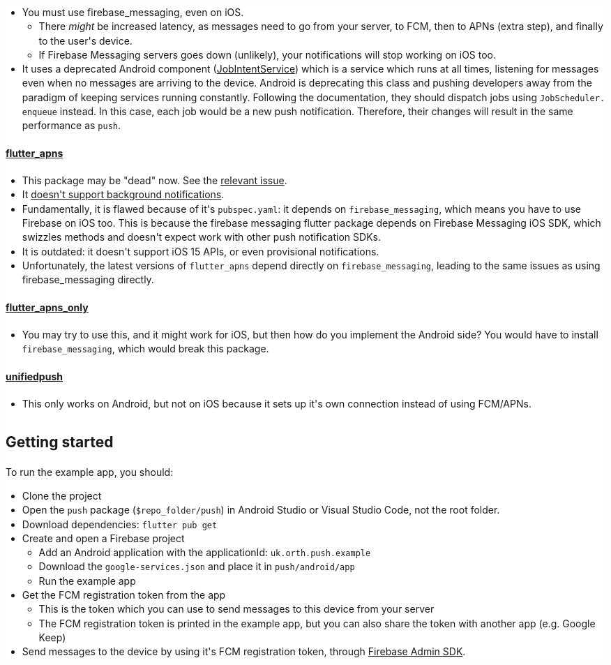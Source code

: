 - You must use firebase_messaging, even on iOS. 
  - There *might* be increased latency, as messages need to go from your server, to FCM, then to APNs (extra step), and finally to the user's device. 
  - If Firebase Messaging servers goes down (unlikely), your notifications will stop working on iOS too.
- It uses a deprecated Android
  component ([JobIntentService](https://developer.android.com/reference/androidx/core/app/JobIntentService))
  which is a service which runs at all times, listening for messages even when no messages are
  arriving to the device. Android is deprecating this class and pushing developers away from the
  paradigm of keeping services running constantly. Following the documentation, they should dispatch
  jobs using `JobScheduler.enqueue` instead. In this case, each job would be a new push
  notification. Therefore, their changes will result in the same performance as `push`.

#### [flutter_apns](https://pub.dev/packages/flutter_apns)

- This package may be "dead" now. See
  the [relevant issue](https://github.com/mwaylabs/flutter-apns/issues/75).
- It [doesn't support background notifications](https://github.com/mwaylabs/flutter-apns/issues/61).
- Fundamentally, it is flawed because of it's `pubspec.yaml`: it depends on `firebase_messaging`,
  which means you have to use Firebase on iOS too. This is because the firebase messaging flutter
  package depends on Firebase Messaging iOS SDK, which swizzles methods and doesn't expect work with
  other push notification SDKs.
- It is outdated: it doesn't support iOS 15 APIs, or even provisional notifications.
- Unfortunately, the latest versions of `flutter_apns` depend directly on `firebase_messaging`,
  leading to the same issues as using firebase_messaging directly.

#### [flutter_apns_only](https://pub.dev/packages/flutter_apns_only)

- You may try to use this, and it might work for iOS, but then how do you implement the Android
  side? You would have to install `firebase_messaging`, which would break this package.

#### [unifiedpush](https://pub.dev/packages/unifiedpush)

- This only works on Android, but not on iOS because it sets up it's own connection instead of using
  FCM/APNs.

## Getting started

To run the example app, you should:
- Clone the project
- Open the `push` package (`$repo_folder/push`) in Android Studio or Visual Studio Code, not the root folder.
- Download dependencies: `flutter pub get`
- Create and open a Firebase project
  - Add an Android application with the applicationId: `uk.orth.push.example`
  - Download the `google-services.json` and place it in `push/android/app`
  - Run the example app
- Get the FCM registration token from the app
  - This is the token which you can use to send messages to this device from your server
  - The FCM registration token is printed in the example app, but you can also share the token with another app (e.g. Google Keep)
- Send messages to the device by using it's FCM registration token, through [Firebase Admin SDK](https://firebase.google.com/docs/admin/setup).
